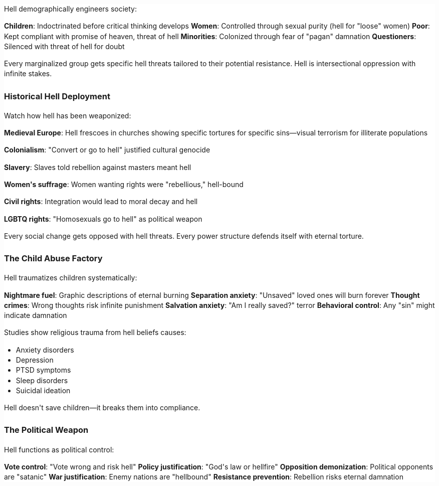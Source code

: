 Hell demographically engineers society:

**Children**: Indoctrinated before critical thinking develops
**Women**: Controlled through sexual purity (hell for "loose" women)
**Poor**: Kept compliant with promise of heaven, threat of hell
**Minorities**: Colonized through fear of "pagan" damnation
**Questioners**: Silenced with threat of hell for doubt

Every marginalized group gets specific hell threats tailored to their potential resistance. Hell is intersectional oppression with infinite stakes.

### Historical Hell Deployment

Watch how hell has been weaponized:

**Medieval Europe**: Hell frescoes in churches showing specific tortures for specific sins—visual terrorism for illiterate populations

**Colonialism**: "Convert or go to hell" justified cultural genocide

**Slavery**: Slaves told rebellion against masters meant hell

**Women's suffrage**: Women wanting rights were "rebellious," hell-bound

**Civil rights**: Integration would lead to moral decay and hell

**LGBTQ rights**: "Homosexuals go to hell" as political weapon

Every social change gets opposed with hell threats. Every power structure defends itself with eternal torture.

### The Child Abuse Factory

Hell traumatizes children systematically:

**Nightmare fuel**: Graphic descriptions of eternal burning
**Separation anxiety**: "Unsaved" loved ones will burn forever
**Thought crimes**: Wrong thoughts risk infinite punishment
**Salvation anxiety**: "Am I really saved?" terror
**Behavioral control**: Any "sin" might indicate damnation

Studies show religious trauma from hell beliefs causes:
- Anxiety disorders
- Depression
- PTSD symptoms
- Sleep disorders
- Suicidal ideation

Hell doesn't save children—it breaks them into compliance.

### The Political Weapon

Hell functions as political control:

**Vote control**: "Vote wrong and risk hell"
**Policy justification**: "God's law or hellfire"
**Opposition demonization**: Political opponents are "satanic"
**War justification**: Enemy nations are "hellbound"
**Resistance prevention**: Rebellion risks eternal damnation
